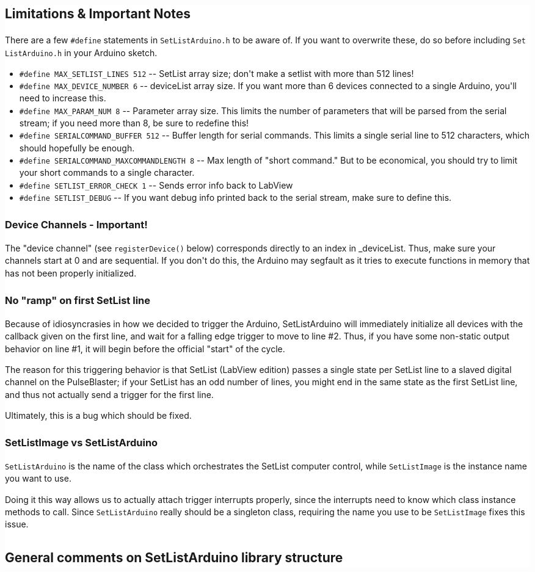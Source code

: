 ## Limitations & Important Notes

There are a few `#define` statements in `SetListArduino.h` to be aware of.
If you want to overwrite these, do so before including `SetListArduino.h` in
your Arduino sketch.

* `#define MAX_SETLIST_LINES 512` -- SetList array size; don't make a setlist with more than 512 lines!
* `#define MAX_DEVICE_NUMBER 6` -- deviceList array size. If you want more than 6 devices connected to a single Arduino, you'll need to increase this.
* `#define MAX_PARAM_NUM 8` -- Parameter array size. This limits the number of parameters that will be parsed from the serial stream; if you need more than 8, be sure to redefine this!
* `#define SERIALCOMMAND_BUFFER 512` -- Buffer length for serial commands. This limits a single serial line to 512 characters, which should hopefully be enough.
* `#define SERIALCOMMAND_MAXCOMMANDLENGTH 8` -- Max length of "short command." But to be economical, you should try to limit your short commands to a single character.
* `#define SETLIST_ERROR_CHECK 1` -- Sends error info back to LabView
* `#define SETLIST_DEBUG` -- If you want debug info printed back to the serial stream, make sure to define this.

### Device Channels - Important!

The "device channel" (see `registerDevice()` below) corresponds directly to an
index in _deviceList. Thus, make sure your channels start at 0 and are
sequential. If you don't do this, the Arduino may segfault as it tries to 
execute functions in memory that has not been properly initialized.

### No "ramp" on first SetList line

Because of idiosyncrasies in how we decided to trigger the Arduino, 
SetListArduino will immediately initialize all devices with the callback
given on the first line, and wait for a falling edge trigger to move to line #2.
Thus, if you have some non-static output behavior on line #1, it will begin
before the official "start" of the cycle.

The reason for this triggering behavior is that SetList (LabView edition) passes
a single state per SetList line to a slaved digital channel on the PulseBlaster;
if your SetList has an odd number of lines, you might end in the same state as 
the first SetList line, and thus not actually send a trigger for the first line.

Ultimately, this is a bug which should be fixed.

### SetListImage vs SetListArduino

`SetListArduino` is the name of the class which orchestrates the SetList
computer control, while `SetListImage` is the instance name you want to use.

Doing it this way allows us to actually attach trigger interrupts properly,
since the interrupts need to know which class instance methods to call. Since
`SetListArduino` really should be a singleton class, requiring the name you use
to be `SetListImage` fixes this issue.

## General comments on SetListArduino library structure
